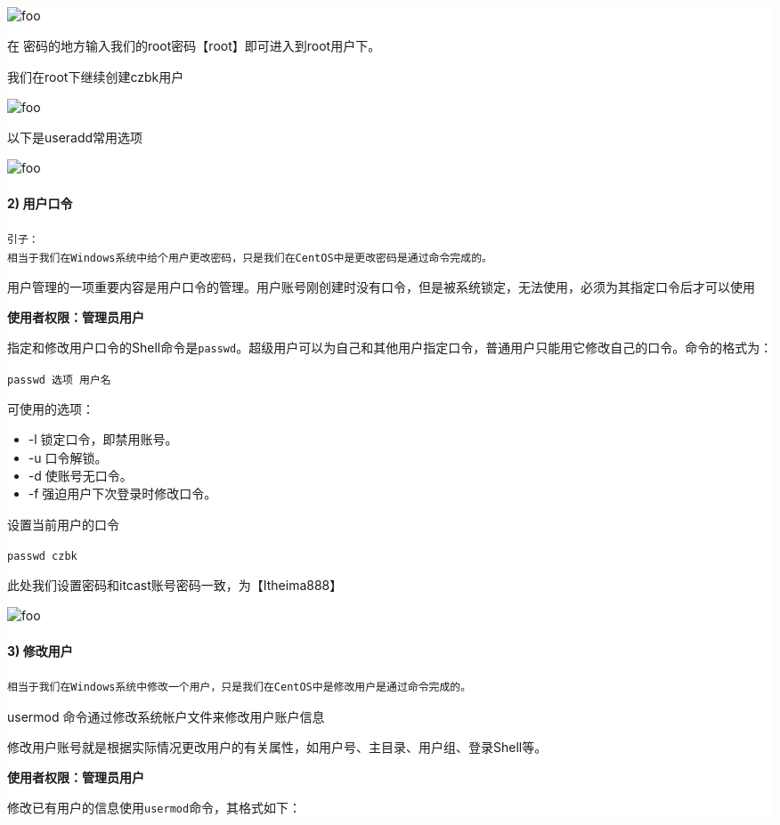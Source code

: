   <img :src="$withBase('/linux/assets/1576042675759.png')" alt="foo">

在 密码的地方输入我们的root密码【root】即可进入到root用户下。

我们在root下继续创建czbk用户

  <img :src="$withBase('/linux/assets/1576043845543.png')" alt="foo">

以下是useradd常用选项

  <img :src="$withBase('/linux/assets/1576049906893.png')" alt="foo">

#### 2) 用户口令

```
引子：
相当于我们在Windows系统中给个用户更改密码，只是我们在CentOS中是更改密码是通过命令完成的。
```

用户管理的一项重要内容是用户口令的管理。用户账号刚创建时没有口令，但是被系统锁定，无法使用，必须为其指定口令后才可以使用

**使用者权限：管理员用户**

指定和修改用户口令的Shell命令是`passwd`。超级用户可以为自己和其他用户指定口令，普通用户只能用它修改自己的口令。命令的格式为：

```shell
passwd 选项 用户名
```

可使用的选项：

- -l 锁定口令，即禁用账号。
- -u 口令解锁。
- -d 使账号无口令。
- -f 强迫用户下次登录时修改口令。

设置当前用户的口令

```shell
passwd czbk
```

此处我们设置密码和itcast账号密码一致，为【Itheima888】

  <img :src="$withBase('/linux/assets/1576044108094.png')" alt="foo">

#### 3) 修改用户

```
相当于我们在Windows系统中修改一个用户，只是我们在CentOS中是修改用户是通过命令完成的。
```

usermod 命令通过修改系统帐户文件来修改用户账户信息

修改用户账号就是根据实际情况更改用户的有关属性，如用户号、主目录、用户组、登录Shell等。

**使用者权限：管理员用户**

修改已有用户的信息使用`usermod`命令，其格式如下：
